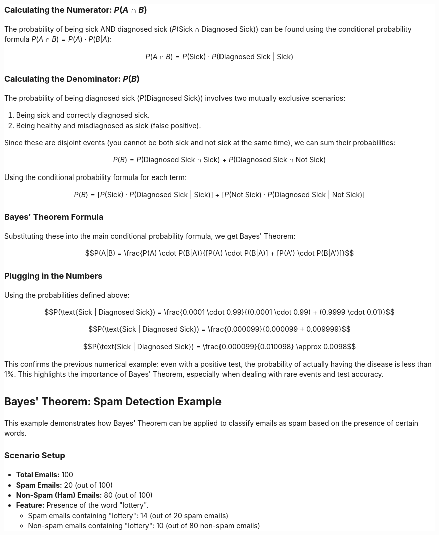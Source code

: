 ### Calculating the Numerator: $P(A \cap B)$

The probability of being sick AND diagnosed sick ($P(\text{Sick} \cap \text{Diagnosed Sick})$) can be found using the conditional probability formula $P(A \cap B) = P(A) \cdot P(B|A)$:

$$P(A \cap B) = P(\text{Sick}) \cdot P(\text{Diagnosed Sick | Sick})$$

### Calculating the Denominator: $P(B)$

The probability of being diagnosed sick ($P(\text{Diagnosed Sick})$) involves two mutually exclusive scenarios:
1.  Being sick and correctly diagnosed sick.
2.  Being healthy and misdiagnosed as sick (false positive).

Since these are disjoint events (you cannot be both sick and not sick at the same time), we can sum their probabilities:

$$P(B) = P(\text{Diagnosed Sick} \cap \text{Sick}) + P(\text{Diagnosed Sick} \cap \text{Not Sick})$$

Using the conditional probability formula for each term:

$$P(B) = [P(\text{Sick}) \cdot P(\text{Diagnosed Sick | Sick})] + [P(\text{Not Sick}) \cdot P(\text{Diagnosed Sick | Not Sick})]$$

### Bayes' Theorem Formula

Substituting these into the main conditional probability formula, we get Bayes' Theorem:

$$P(A|B) = \frac{P(A) \cdot P(B|A)}{[P(A) \cdot P(B|A)] + [P(A') \cdot P(B|A')]}$$

### Plugging in the Numbers

Using the probabilities defined above:

$$P(\text{Sick | Diagnosed Sick}) = \frac{0.0001 \cdot 0.99}{(0.0001 \cdot 0.99) + (0.9999 \cdot 0.01)}$$

$$P(\text{Sick | Diagnosed Sick}) = \frac{0.000099}{0.000099 + 0.009999}$$

$$P(\text{Sick | Diagnosed Sick}) = \frac{0.000099}{0.010098} \approx 0.0098$$

This confirms the previous numerical example: even with a positive test, the probability of actually having the disease is less than 1%. This highlights the importance of Bayes' Theorem, especially when dealing with rare events and test accuracy.

## Bayes' Theorem: Spam Detection Example

This example demonstrates how Bayes' Theorem can be applied to classify emails as spam based on the presence of certain words.

### Scenario Setup

* **Total Emails:** 100
* **Spam Emails:** 20 (out of 100)
* **Non-Spam (Ham) Emails:** 80 (out of 100)
* **Feature:** Presence of the word "lottery".
    * Spam emails containing "lottery": 14 (out of 20 spam emails)
    * Non-spam emails containing "lottery": 10 (out of 80 non-spam emails)
